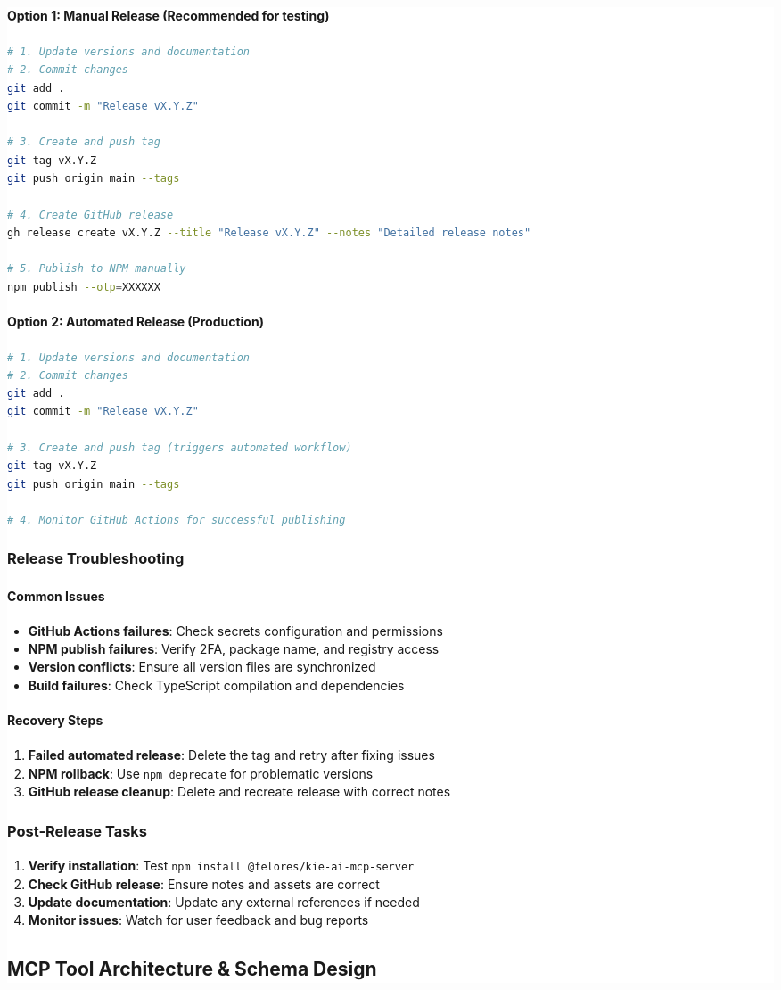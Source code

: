 #### Option 1: Manual Release (Recommended for testing)
```bash
# 1. Update versions and documentation
# 2. Commit changes
git add .
git commit -m "Release vX.Y.Z"

# 3. Create and push tag
git tag vX.Y.Z
git push origin main --tags

# 4. Create GitHub release
gh release create vX.Y.Z --title "Release vX.Y.Z" --notes "Detailed release notes"

# 5. Publish to NPM manually
npm publish --otp=XXXXXX
```

#### Option 2: Automated Release (Production)
```bash
# 1. Update versions and documentation
# 2. Commit changes
git add .
git commit -m "Release vX.Y.Z"

# 3. Create and push tag (triggers automated workflow)
git tag vX.Y.Z
git push origin main --tags

# 4. Monitor GitHub Actions for successful publishing
```

### Release Troubleshooting

#### Common Issues
- **GitHub Actions failures**: Check secrets configuration and permissions
- **NPM publish failures**: Verify 2FA, package name, and registry access
- **Version conflicts**: Ensure all version files are synchronized
- **Build failures**: Check TypeScript compilation and dependencies

#### Recovery Steps
1. **Failed automated release**: Delete the tag and retry after fixing issues
2. **NPM rollback**: Use `npm deprecate` for problematic versions
3. **GitHub release cleanup**: Delete and recreate release with correct notes

### Post-Release Tasks
1. **Verify installation**: Test `npm install @felores/kie-ai-mcp-server`
2. **Check GitHub release**: Ensure notes and assets are correct
3. **Update documentation**: Update any external references if needed
4. **Monitor issues**: Watch for user feedback and bug reports

## MCP Tool Architecture & Schema Design
